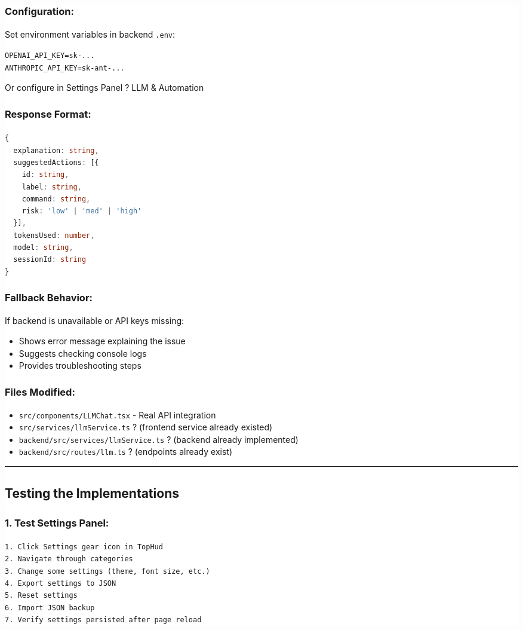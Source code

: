 ### Configuration:
Set environment variables in backend `.env`:
```
OPENAI_API_KEY=sk-...
ANTHROPIC_API_KEY=sk-ant-...
```

Or configure in Settings Panel ? LLM & Automation

### Response Format:
```typescript
{
  explanation: string,
  suggestedActions: [{
    id: string,
    label: string,
    command: string,
    risk: 'low' | 'med' | 'high'
  }],
  tokensUsed: number,
  model: string,
  sessionId: string
}
```

### Fallback Behavior:
If backend is unavailable or API keys missing:
- Shows error message explaining the issue
- Suggests checking console logs
- Provides troubleshooting steps

### Files Modified:
- `src/components/LLMChat.tsx` - Real API integration
- `src/services/llmService.ts` ? (frontend service already existed)
- `backend/src/services/llmService.ts` ? (backend already implemented)
- `backend/src/routes/llm.ts` ? (endpoints already exist)

---

## Testing the Implementations

### 1. Test Settings Panel:
```
1. Click Settings gear icon in TopHud
2. Navigate through categories
3. Change some settings (theme, font size, etc.)
4. Export settings to JSON
5. Reset settings
6. Import JSON backup
7. Verify settings persisted after page reload
```
